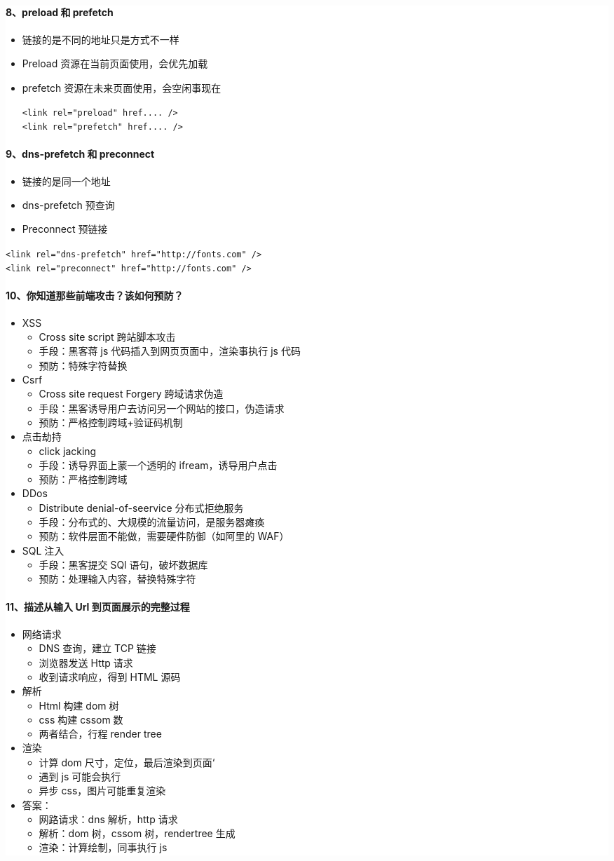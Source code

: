 #### 8、preload 和 prefetch

- 链接的是不同的地址只是方式不一样

- Preload 资源在当前页面使用，会优先加载

- prefetch 资源在未来页面使用，会空闲事现在

  ```
  <link rel="preload" href.... />
  <link rel="prefetch" href.... />
  ```

#### 9、dns-prefetch 和 preconnect

- 链接的是同一个地址

- dns-prefetch 预查询
- Preconnect 预链接

```
<link rel="dns-prefetch" href="http://fonts.com" />
<link rel="preconnect" href="http://fonts.com" />
```

#### 10、你知道那些前端攻击？该如何预防？

- XSS
  - Cross site script 跨站脚本攻击
  - 手段：黑客蒋 js 代码插入到网页页面中，渲染事执行 js 代码
  - 预防：特殊字符替换
- Csrf
  - Cross site request Forgery 跨域请求伪造
  - 手段：黑客诱导用户去访问另一个网站的接口，伪造请求
  - 预防：严格控制跨域+验证码机制
- 点击劫持
  - click jacking
  - 手段：诱导界面上蒙一个透明的 ifream，诱导用户点击
  - 预防：严格控制跨域
- DDos
  - Distribute denial-of-seervice 分布式拒绝服务
  - 手段：分布式的、大规模的流量访问，是服务器瘫痪
  - 预防：软件层面不能做，需要硬件防御（如阿里的 WAF）
- SQL 注入
  - 手段：黑客提交 SQl 语句，破坏数据库
  - 预防：处理输入内容，替换特殊字符

#### 11、描述从输入 Url 到页面展示的完整过程

- 网络请求
  - DNS 查询，建立 TCP 链接
  - 浏览器发送 Http 请求
  - 收到请求响应，得到 HTML 源码
- 解析
  - Html 构建 dom 树
  - css 构建 cssom 数
  - 两者结合，行程 render tree
- 渲染
  - 计算 dom 尺寸，定位，最后渲染到页面‘
  - 遇到 js 可能会执行
  - 异步 css，图片可能重复渲染
- 答案：
  - 网路请求：dns 解析，http 请求
  - 解析：dom 树，cssom 树，rendertree 生成
  - 渲染：计算绘制，同事执行 js
